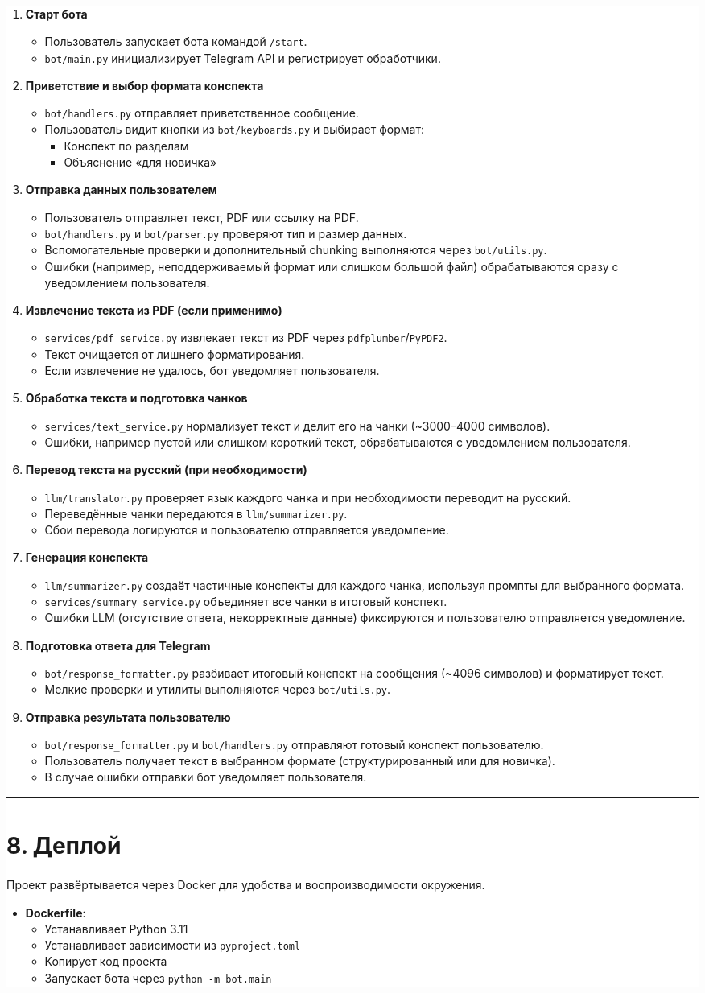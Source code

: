 1. **Старт бота**  
   - Пользователь запускает бота командой `/start`.  
   - `bot/main.py` инициализирует Telegram API и регистрирует обработчики.  

2. **Приветствие и выбор формата конспекта**  
   - `bot/handlers.py` отправляет приветственное сообщение.  
   - Пользователь видит кнопки из `bot/keyboards.py` и выбирает формат:
     - Конспект по разделам  
     - Объяснение «для новичка»  

3. **Отправка данных пользователем**  
   - Пользователь отправляет текст, PDF или ссылку на PDF.  
   - `bot/handlers.py` и `bot/parser.py` проверяют тип и размер данных.  
   - Вспомогательные проверки и дополнительный chunking выполняются через `bot/utils.py`.  
   - Ошибки (например, неподдерживаемый формат или слишком большой файл) обрабатываются сразу с уведомлением пользователя.

4. **Извлечение текста из PDF (если применимо)**  
   - `services/pdf_service.py` извлекает текст из PDF через `pdfplumber`/`PyPDF2`.  
   - Текст очищается от лишнего форматирования.  
   - Если извлечение не удалось, бот уведомляет пользователя.

5. **Обработка текста и подготовка чанков**  
   - `services/text_service.py` нормализует текст и делит его на чанки (~3000–4000 символов).  
   - Ошибки, например пустой или слишком короткий текст, обрабатываются с уведомлением пользователя.

6. **Перевод текста на русский (при необходимости)**  
   - `llm/translator.py` проверяет язык каждого чанка и при необходимости переводит на русский.  
   - Переведённые чанки передаются в `llm/summarizer.py`.  
   - Сбои перевода логируются и пользователю отправляется уведомление.

7. **Генерация конспекта**  
   - `llm/summarizer.py` создаёт частичные конспекты для каждого чанка, используя промпты для выбранного формата.  
   - `services/summary_service.py` объединяет все чанки в итоговый конспект.  
   - Ошибки LLM (отсутствие ответа, некорректные данные) фиксируются и пользователю отправляется уведомление.

8. **Подготовка ответа для Telegram**  
   - `bot/response_formatter.py` разбивает итоговый конспект на сообщения (~4096 символов) и форматирует текст.  
   - Мелкие проверки и утилиты выполняются через `bot/utils.py`.

9. **Отправка результата пользователю**  
   - `bot/response_formatter.py` и `bot/handlers.py` отправляют готовый конспект пользователю.  
   - Пользователь получает текст в выбранном формате (структурированный или для новичка).  
   - В случае ошибки отправки бот уведомляет пользователя.

---


# 8. Деплой
Проект развёртывается через Docker для удобства и воспроизводимости окружения.

- **Dockerfile**: 
  - Устанавливает Python 3.11  
  - Устанавливает зависимости из `pyproject.toml`  
  - Копирует код проекта  
  - Запускает бота через `python -m bot.main`  
